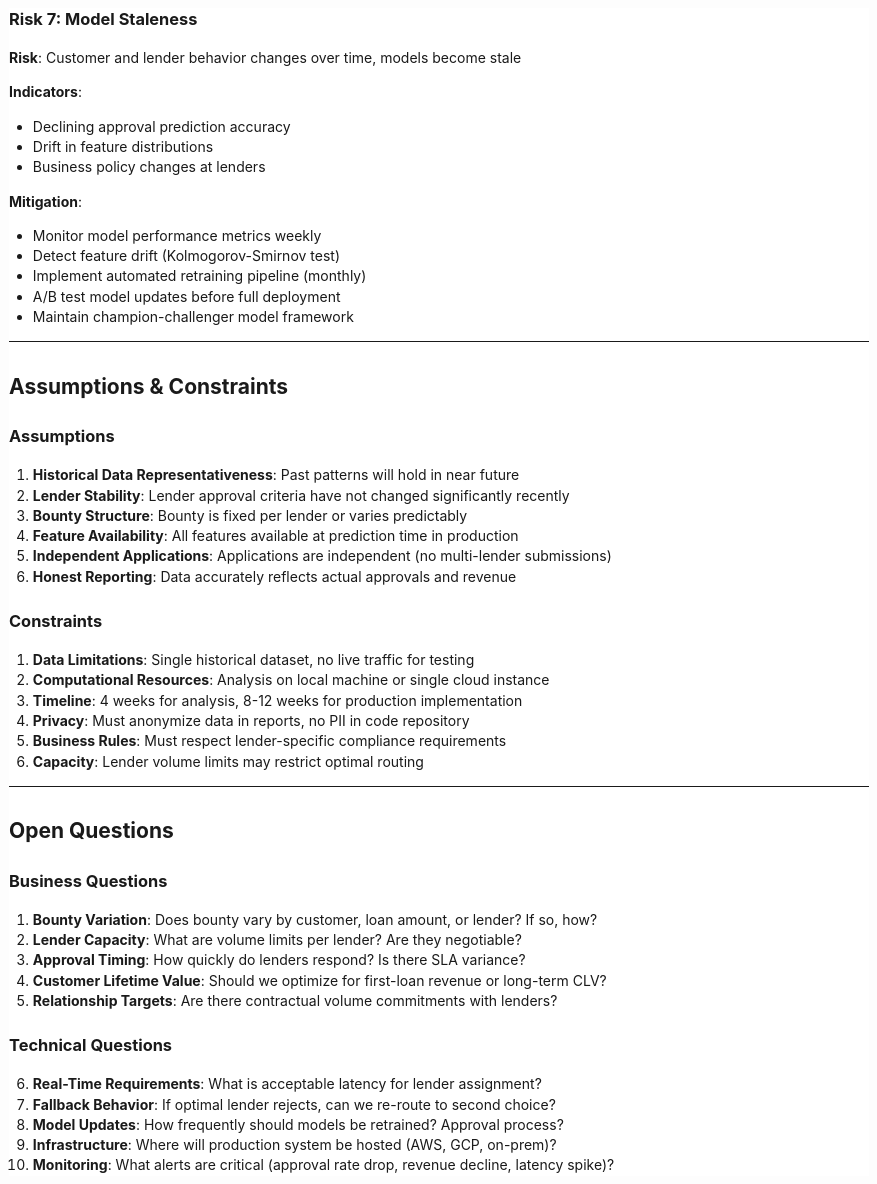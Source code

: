 ### Risk 7: Model Staleness
**Risk**: Customer and lender behavior changes over time, models become stale

**Indicators**:
- Declining approval prediction accuracy
- Drift in feature distributions
- Business policy changes at lenders

**Mitigation**:
- Monitor model performance metrics weekly
- Detect feature drift (Kolmogorov-Smirnov test)
- Implement automated retraining pipeline (monthly)
- A/B test model updates before full deployment
- Maintain champion-challenger model framework

---

## Assumptions & Constraints

### Assumptions
1. **Historical Data Representativeness**: Past patterns will hold in near future
2. **Lender Stability**: Lender approval criteria have not changed significantly recently
3. **Bounty Structure**: Bounty is fixed per lender or varies predictably
4. **Feature Availability**: All features available at prediction time in production
5. **Independent Applications**: Applications are independent (no multi-lender submissions)
6. **Honest Reporting**: Data accurately reflects actual approvals and revenue

### Constraints
1. **Data Limitations**: Single historical dataset, no live traffic for testing
2. **Computational Resources**: Analysis on local machine or single cloud instance
3. **Timeline**: 4 weeks for analysis, 8-12 weeks for production implementation
4. **Privacy**: Must anonymize data in reports, no PII in code repository
5. **Business Rules**: Must respect lender-specific compliance requirements
6. **Capacity**: Lender volume limits may restrict optimal routing

---

## Open Questions

### Business Questions
1. **Bounty Variation**: Does bounty vary by customer, loan amount, or lender? If so, how?
2. **Lender Capacity**: What are volume limits per lender? Are they negotiable?
3. **Approval Timing**: How quickly do lenders respond? Is there SLA variance?
4. **Customer Lifetime Value**: Should we optimize for first-loan revenue or long-term CLV?
5. **Relationship Targets**: Are there contractual volume commitments with lenders?

### Technical Questions
6. **Real-Time Requirements**: What is acceptable latency for lender assignment?
7. **Fallback Behavior**: If optimal lender rejects, can we re-route to second choice?
8. **Model Updates**: How frequently should models be retrained? Approval process?
9. **Infrastructure**: Where will production system be hosted (AWS, GCP, on-prem)?
10. **Monitoring**: What alerts are critical (approval rate drop, revenue decline, latency spike)?
